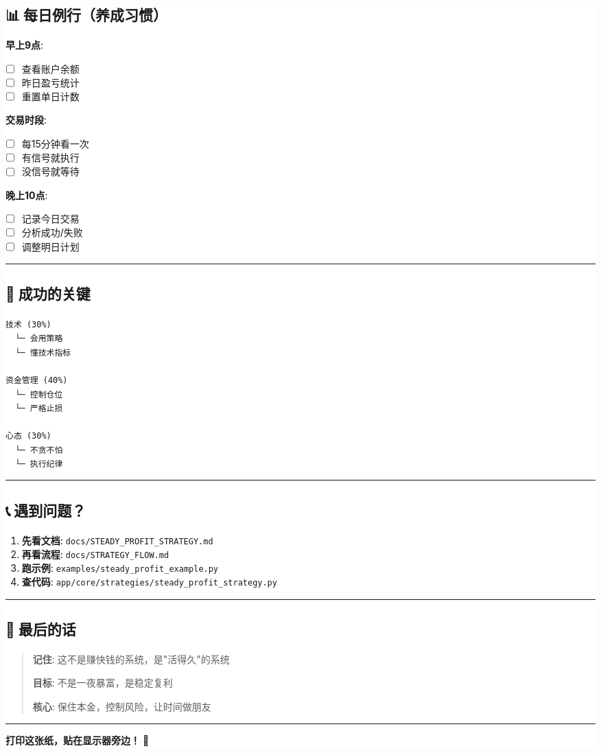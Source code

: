 ## 📊 每日例行（养成习惯）

**早上9点**:
- [ ] 查看账户余额
- [ ] 昨日盈亏统计
- [ ] 重置单日计数

**交易时段**:
- [ ] 每15分钟看一次
- [ ] 有信号就执行
- [ ] 没信号就等待

**晚上10点**:
- [ ] 记录今日交易
- [ ] 分析成功/失败
- [ ] 调整明日计划

---

## 🎯 成功的关键

```
技术 (30%)
  └─ 会用策略
  └─ 懂技术指标

资金管理 (40%)
  └─ 控制仓位
  └─ 严格止损

心态 (30%)
  └─ 不贪不怕
  └─ 执行纪律
```

---

## 📞 遇到问题？

1. **先看文档**: `docs/STEADY_PROFIT_STRATEGY.md`
2. **再看流程**: `docs/STRATEGY_FLOW.md`
3. **跑示例**: `examples/steady_profit_example.py`
4. **查代码**: `app/core/strategies/steady_profit_strategy.py`

---

## 🎉 最后的话

> **记住**: 这不是赚快钱的系统，是"活得久"的系统
> 
> **目标**: 不是一夜暴富，是稳定复利
> 
> **核心**: 保住本金，控制风险，让时间做朋友

---

**打印这张纸，贴在显示器旁边！** 📌

